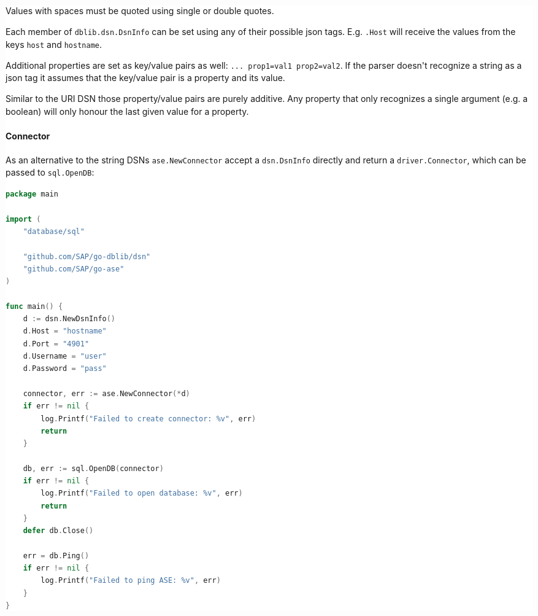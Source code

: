 Values with spaces must be quoted using single or double quotes.

Each member of `dblib.dsn.DsnInfo` can be set using any of their
possible json tags. E.g. `.Host` will receive the values from the keys
`host` and `hostname`.

Additional properties are set as key/value pairs as well: `...
prop1=val1 prop2=val2`. If the parser doesn't recognize a string as
a json tag it assumes that the key/value pair is a property and its
value.

Similar to the URI DSN those property/value pairs are purely additive.
Any property that only recognizes a single argument (e.g. a boolean)
will only honour the last given value for a property.

#### Connector

As an alternative to the string DSNs `ase.NewConnector` accept a
`dsn.DsnInfo` directly and return a `driver.Connector`, which can 
be passed to `sql.OpenDB`:

```go
package main

import (
    "database/sql"

    "github.com/SAP/go-dblib/dsn"
    "github.com/SAP/go-ase"
)

func main() {
    d := dsn.NewDsnInfo()
    d.Host = "hostname"
    d.Port = "4901"
    d.Username = "user"
    d.Password = "pass"

    connector, err := ase.NewConnector(*d)
    if err != nil {
        log.Printf("Failed to create connector: %v", err)
        return
    }

    db, err := sql.OpenDB(connector)
    if err != nil {
        log.Printf("Failed to open database: %v", err)
        return
    }
    defer db.Close()

    err = db.Ping()
    if err != nil {
        log.Printf("Failed to ping ASE: %v", err)
    }
}
```
